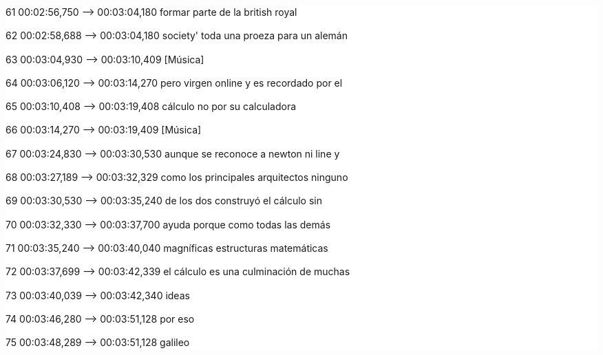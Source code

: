 61
00:02:56,750 --> 00:03:04,180
formar parte de la british royal

62
00:02:58,688 --> 00:03:04,180
society' toda una proeza para un alemán

63
00:03:04,930 --> 00:03:10,409
[Música]

64
00:03:06,120 --> 00:03:14,270
pero virgen online y es recordado por el

65
00:03:10,408 --> 00:03:19,408
cálculo no por su calculadora

66
00:03:14,270 --> 00:03:19,409
[Música]

67
00:03:24,830 --> 00:03:30,530
aunque se reconoce a newton ni line y

68
00:03:27,189 --> 00:03:32,329
como los principales arquitectos ninguno

69
00:03:30,530 --> 00:03:35,240
de los dos construyó el cálculo sin

70
00:03:32,330 --> 00:03:37,700
ayuda porque como todas las demás

71
00:03:35,240 --> 00:03:40,040
magníficas estructuras matemáticas

72
00:03:37,699 --> 00:03:42,339
el cálculo es una culminación de muchas

73
00:03:40,039 --> 00:03:42,340
ideas

74
00:03:46,280 --> 00:03:51,128
por eso

75
00:03:48,289 --> 00:03:51,128
galileo
